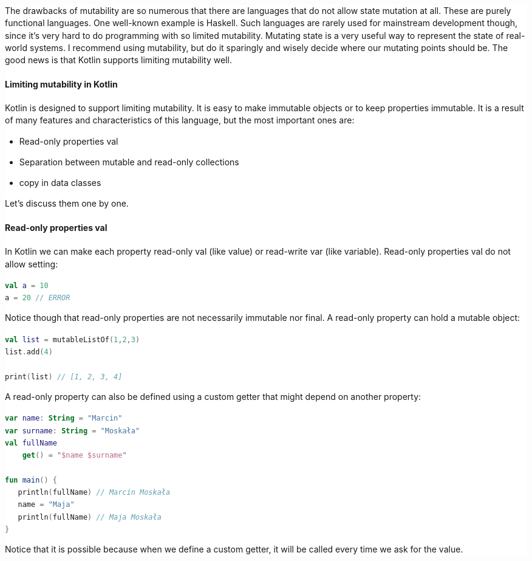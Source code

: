 The drawbacks of mutability are so numerous that there are languages that do not allow state mutation at all. These are purely functional languages. One well-known example is Haskell. Such languages are rarely used for mainstream development though, since it’s very hard to do programming with so limited mutability. Mutating state is a very useful way to represent the state of real-world systems. I recommend using mutability, but do it sparingly and wisely decide where our mutating points should be. The good news is that Kotlin supports limiting mutability well.

#### Limiting mutability in Kotlin

Kotlin is designed to support limiting mutability. It is easy to make immutable objects or to keep properties immutable. It is a result of many features and characteristics of this language, but the most important ones are:

- Read-only properties val

- Separation between mutable and read-only collections

- copy in data classes

Let’s discuss them one by one.

#### Read-only properties val

In Kotlin we can make each property read-only val (like value) or read-write var (like variable). Read-only properties val do not allow setting:

```kotlin
val a = 10
a = 20 // ERROR
```

Notice though that read-only properties are not necessarily immutable nor final. A read-only property can hold a mutable object:

```kotlin
val list = mutableListOf(1,2,3) 
list.add(4)

print(list) // [1, 2, 3, 4]
```

A read-only property can also be defined using a custom getter that might depend on another property:

```kotlin
var name: String = "Marcin"
var surname: String = "Moskała"
val fullName 
    get() = "$name $surname"

fun main() {
   println(fullName) // Marcin Moskała
   name = "Maja"
   println(fullName) // Maja Moskała
}
```

Notice that it is possible because when we define a custom getter, it will be called every time we ask for the value.
